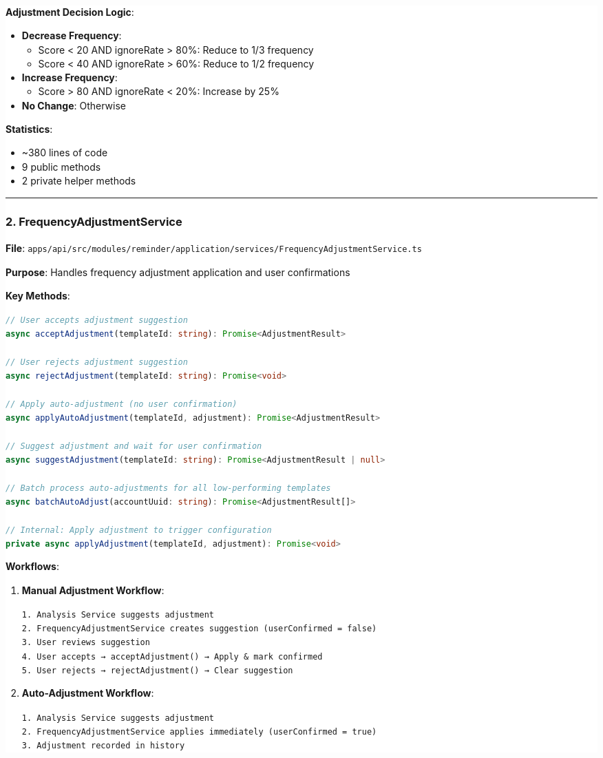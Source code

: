 **Adjustment Decision Logic**:
- **Decrease Frequency**:
  - Score < 20 AND ignoreRate > 80%: Reduce to 1/3 frequency
  - Score < 40 AND ignoreRate > 60%: Reduce to 1/2 frequency
- **Increase Frequency**:
  - Score > 80 AND ignoreRate < 20%: Increase by 25%
- **No Change**: Otherwise

**Statistics**: 
- ~380 lines of code
- 9 public methods
- 2 private helper methods

---

### 2. FrequencyAdjustmentService

**File**: `apps/api/src/modules/reminder/application/services/FrequencyAdjustmentService.ts`

**Purpose**: Handles frequency adjustment application and user confirmations

**Key Methods**:
```typescript
// User accepts adjustment suggestion
async acceptAdjustment(templateId: string): Promise<AdjustmentResult>

// User rejects adjustment suggestion
async rejectAdjustment(templateId: string): Promise<void>

// Apply auto-adjustment (no user confirmation)
async applyAutoAdjustment(templateId, adjustment): Promise<AdjustmentResult>

// Suggest adjustment and wait for user confirmation
async suggestAdjustment(templateId: string): Promise<AdjustmentResult | null>

// Batch process auto-adjustments for all low-performing templates
async batchAutoAdjust(accountUuid: string): Promise<AdjustmentResult[]>

// Internal: Apply adjustment to trigger configuration
private async applyAdjustment(templateId, adjustment): Promise<void>
```

**Workflows**:

1. **Manual Adjustment Workflow**:
   ```
   1. Analysis Service suggests adjustment
   2. FrequencyAdjustmentService creates suggestion (userConfirmed = false)
   3. User reviews suggestion
   4. User accepts → acceptAdjustment() → Apply & mark confirmed
   5. User rejects → rejectAdjustment() → Clear suggestion
   ```

2. **Auto-Adjustment Workflow**:
   ```
   1. Analysis Service suggests adjustment
   2. FrequencyAdjustmentService applies immediately (userConfirmed = true)
   3. Adjustment recorded in history
   ```
